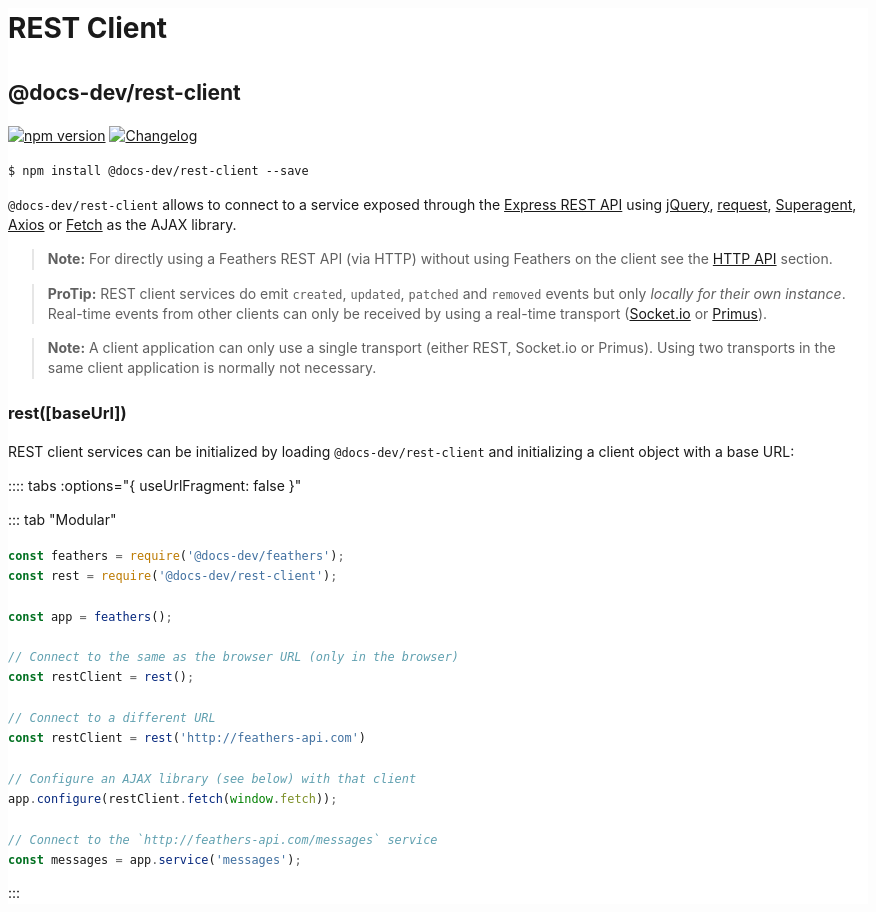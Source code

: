 # REST Client

## @docs-dev/rest-client

[![npm version](https://img.shields.io/npm/v/@docs-dev/client.svg?style=flat-square)](https://www.npmjs.com/package/@docs-dev/rest-client)
[![Changelog](https://img.shields.io/badge/changelog-.md-blue.svg?style=flat-square)](https://github.com/docs-dev/feathers/blob/master/packages/rest-client/CHANGELOG.md)

```
$ npm install @docs-dev/rest-client --save
```

`@docs-dev/rest-client` allows to connect to a service exposed through the [Express REST API](../express.md#expressrest) using [jQuery](https://jquery.com/), [request](https://github.com/request/request), [Superagent](http://visionmedia.github.io/superagent/), [Axios](https://github.com/mzabriskie/axios) or [Fetch](https://facebook.github.io/react-native/docs/network.html) as the AJAX library.

> **Note:** For directly using a Feathers REST API (via HTTP) without using Feathers on the client see the [HTTP API](#http-api) section.



> **ProTip:** REST client services do emit `created`, `updated`, `patched` and `removed` events but only _locally for their own instance_. Real-time events from other clients can only be received by using a real-time transport ([Socket.io](./socketio.md) or [Primus](./primus.md)).



> **Note:** A client application can only use a single transport (either REST, Socket.io or Primus). Using two transports in the same client application is normally not necessary.

### rest([baseUrl])

REST client services can be initialized by loading `@docs-dev/rest-client` and initializing a client object with a base URL:

:::: tabs :options="{ useUrlFragment: false }"

::: tab "Modular"
``` javascript
const feathers = require('@docs-dev/feathers');
const rest = require('@docs-dev/rest-client');

const app = feathers();

// Connect to the same as the browser URL (only in the browser)
const restClient = rest();

// Connect to a different URL
const restClient = rest('http://feathers-api.com')

// Configure an AJAX library (see below) with that client 
app.configure(restClient.fetch(window.fetch));

// Connect to the `http://feathers-api.com/messages` service
const messages = app.service('messages');
```
:::

